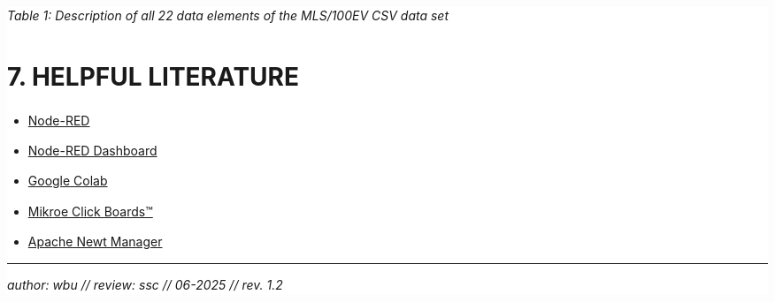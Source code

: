 *Table 1: Description of all 22 data elements of the MLS/100EV CSV data set*

# 7. HELPFUL LITERATURE


+ [Node-RED](https://nodered.org)

+ [Node-RED Dashboard](https://flows.nodered.org/node/node-red-dashboard)

+ [Google Colab](https://colab.research.google.com/)

+ [Mikroe Click Boards™](https://www.mikroe.com/click-boards)

+ [Apache Newt Manager](https://mynewt.apache.org/latest/os/modules/devmgmt/newtmgr.html)

---

*author: wbu // review: ssc // 06-2025 // rev. 1.2*
